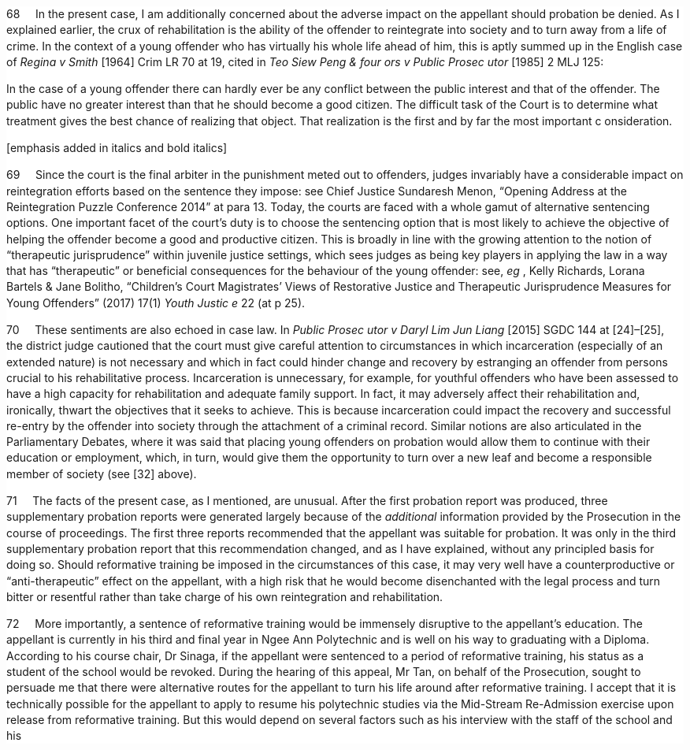 68     In the present case, I am additionally concerned about the adverse impact on the appellant should probation be denied. As I explained earlier, the crux of rehabilitation is the ability of the offender to reintegrate into society and to turn away from a life of crime. In the context of a young offender who has virtually his whole life ahead of him, this is aptly summed up in the English case of _Regina v Smith_ [1964] Crim LR 70 at 19, cited in _Teo Siew Peng & four ors v Public Prosec utor_ [1985] 2 MLJ 125: 

 In the case of a young offender there can hardly ever be any conflict between the public interest and that of the offender. The public have no greater interest than that he should become a good citizen. The difficult task of the Court is to determine what treatment gives the best chance of realizing that object. That realization is the first and by far the most important c onsideration. 

 [emphasis added in italics and bold italics] 

69     Since the court is the final arbiter in the punishment meted out to offenders, judges invariably have a considerable impact on reintegration efforts based on the sentence they impose: see Chief Justice Sundaresh Menon, “Opening Address at the Reintegration Puzzle Conference 2014” at para 13. Today, the courts are faced with a whole gamut of alternative sentencing options. One important facet of the court’s duty is to choose the sentencing option that is most likely to achieve the objective of helping the offender become a good and productive citizen. This is broadly in line with the growing attention to the notion of “therapeutic jurisprudence” within juvenile justice settings, which sees judges as being key players in applying the law in a way that has “therapeutic” or beneficial consequences for the behaviour of the young offender: see, _eg_ , Kelly Richards, Lorana Bartels & Jane Bolitho, “Children’s Court Magistrates’ Views of Restorative Justice and Therapeutic Jurisprudence Measures for Young Offenders” (2017) 17(1) _Youth Justic e_ 22 (at p 25). 


70     These sentiments are also echoed in case law. In _Public Prosec utor v Daryl Lim Jun Liang_ <span class="citation">[2015] SGDC 144</span> at [24]–[25], the district judge cautioned that the court must give careful attention to circumstances in which incarceration (especially of an extended nature) is not necessary and which in fact could hinder change and recovery by estranging an offender from persons crucial to his rehabilitative process. Incarceration is unnecessary, for example, for youthful offenders who have been assessed to have a high capacity for rehabilitation and adequate family support. In fact, it may adversely affect their rehabilitation and, ironically, thwart the objectives that it seeks to achieve. This is because incarceration could impact the recovery and successful re-entry by the offender into society through the attachment of a criminal record. Similar notions are also articulated in the Parliamentary Debates, where it was said that placing young offenders on probation would allow them to continue with their education or employment, which, in turn, would give them the opportunity to turn over a new leaf and become a responsible member of society (see [32] above). 

71     The facts of the present case, as I mentioned, are unusual. After the first probation report was produced, three supplementary probation reports were generated largely because of the _additional_ information provided by the Prosecution in the course of proceedings. The first three reports recommended that the appellant was suitable for probation. It was only in the third supplementary probation report that this recommendation changed, and as I have explained, without any principled basis for doing so. Should reformative training be imposed in the circumstances of this case, it may very well have a counterproductive or “anti-therapeutic” effect on the appellant, with a high risk that he would become disenchanted with the legal process and turn bitter or resentful rather than take charge of his own reintegration and rehabilitation. 

72     More importantly, a sentence of reformative training would be immensely disruptive to the appellant’s education. The appellant is currently in his third and final year in Ngee Ann Polytechnic and is well on his way to graduating with a Diploma. According to his course chair, Dr Sinaga, if the appellant were sentenced to a period of reformative training, his status as a student of the school would be revoked. During the hearing of this appeal, Mr Tan, on behalf of the Prosecution, sought to persuade me that there were alternative routes for the appellant to turn his life around after reformative training. I accept that it is technically possible for the appellant to apply to resume his polytechnic studies via the Mid-Stream Re-Admission exercise upon release from reformative training. But this would depend on several factors such as his interview with the staff of the school and his 
